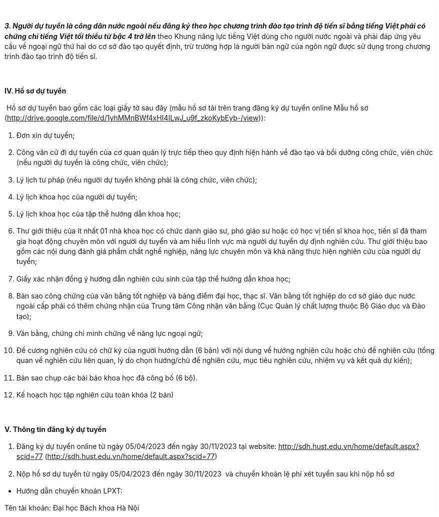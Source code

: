 <br/>

***3. Người dự tuyển là công dân nước ngoài nếu đăng ký theo học chương trình đào tạo trình độ tiến sĩ bằng tiếng Việt phải có chứng chỉ tiếng Việt tối thiểu từ bậc 4 trở lên*** theo Khung năng lực tiếng Việt dùng cho người nước ngoài và phải đáp ứng yêu cầu về ngoại ngữ thứ hai do cơ sở đào tạo quyết định, trừ trường hợp là người bản ngữ của ngôn ngữ được sử dụng trong chương trình đào tạo trình độ tiến sĩ.<br/>

<br/>

**IV. Hồ sơ dự tuyển**<br/>

 Hồ sơ dự tuyển bao gồm các loại giấy tờ sau đây (mẫu hồ sơ tải trên trang đăng ký dự tuyển online Mẫu hồ sơ (http://drive.google.com/file/d/1yhMMnBWf4xHI4ILwJ_u9f_zkoKybEyb-/view)):<br/>

1. Đơn xin dự tuyển;<br/>

2. Công văn cử đi dự tuyển của cơ quan quản lý trực tiếp theo quy định hiện hành về đào tạo và bồi dưỡng công chức, viên chức (nếu người dự tuyển là công chức, viên chức);<br/>

3. Lý lịch tư pháp (nếu người dự tuyển không phải là công chức, viên chức);<br/>

4. Lý lịch khoa học của người dự tuyển;<br/>

5. Lý lịch khoa học của tập thể hướng dẫn khoa học;<br/>

6. Thư giới thiệu của ít nhất 01 nhà khoa học có chức danh giáo sư, phó giáo sư hoặc có học vị tiến sĩ khoa học, tiến sĩ đã tham gia hoạt động chuyên môn với người dự tuyển và am hiểu lĩnh vực mà người dự tuyển dự định nghiên cứu. Thư giới thiệu bao gồm các nội dung đánh giá phẩm chất nghề nghiệp, năng lực chuyên môn và khả năng thực hiện nghiên cứu của người dự tuyển;<br/>

7. Giấy xác nhận đồng ý hướng dẫn nghiên cứu sinh của tập thể hướng dẫn khoa học;<br/>

8. Bản sao công chứng của văn bằng tốt nghiệp và bảng điểm đại học, thạc sĩ. Văn bằng tốt nghiệp do cơ sở giáo dục nước ngoài cấp phải có thêm chứng nhận của Trung tâm Công nhận văn bằng (Cục Quản lý chất lượng thuộc Bộ Giáo dục và Đào tạo);<br/>

9. Văn bằng, chứng chỉ minh chứng về năng lực ngoại ngữ;<br/>

10. Đề cương nghiên cứu có chữ ký của người hướng dẫn (6 bản) với nội dung về hướng nghiên cứu hoặc chủ đề nghiên cứu (tổng quan về nghiên cứu liên quan, lý do chọn hướng/chủ đề nghiên cứu, mục tiêu nghiên cứu, nhiệm vụ và kết quả dự kiến);<br/>

11. Bản sao chụp các bài báo khoa học đã công bố (6 bộ).<br/>

12. Kế hoạch học tập nghiên cứu toàn khóa (2 bản)<br/>

 <br/>

**V. Thông tin đăng ký dự tuyển**<br/>

1. Đăng ký dự tuyển online từ ngày 05/04/2023 đến ngày 30/11/2023 tại website: http://sdh.hust.edu.vn/home/default.aspx?scid=77 (http://sdh.hust.edu.vn/home/default.aspx?scid=77)<br/>

2. Nộp hồ sơ dự tuyển từ ngày 05/04/2023 đến ngày 30/11/2023  và chuyển khoản lệ phí xét tuyển sau khi nộp hồ sơ<br/>

- Hướng dẫn chuyển khoản LPXT:

Tên tài khoản: Đại học Bách khoa Hà Nội
